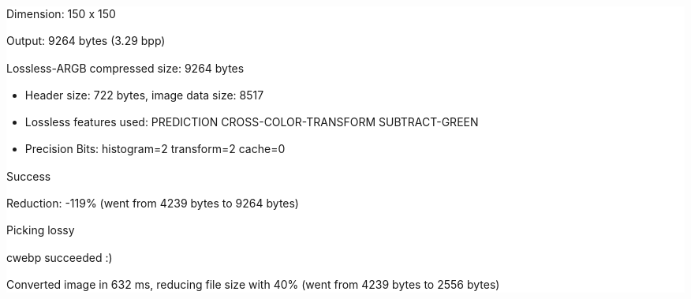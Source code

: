 Dimension: 150 x 150

Output:    9264 bytes (3.29 bpp)

Lossless-ARGB compressed size: 9264 bytes

  * Header size: 722 bytes, image data size: 8517

  * Lossless features used: PREDICTION CROSS-COLOR-TRANSFORM SUBTRACT-GREEN

  * Precision Bits: histogram=2 transform=2 cache=0


Success

Reduction: -119% (went from 4239 bytes to 9264 bytes)


Picking lossy

cwebp succeeded :)


Converted image in 632 ms, reducing file size with 40% (went from 4239 bytes to 2556 bytes)

